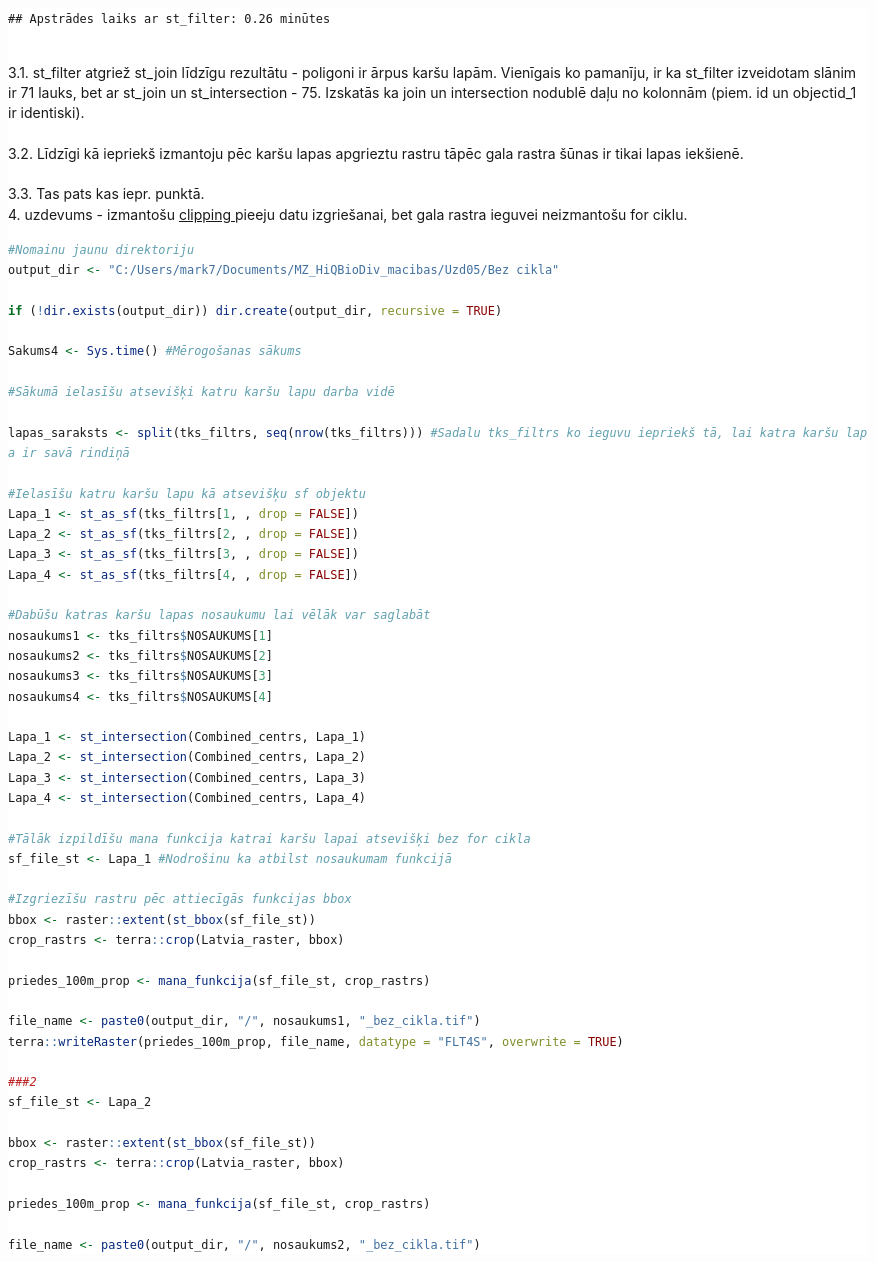     ## Apstrādes laiks ar st_filter: 0.26 minūtes

<br> 3.1. st_filter atgriež st_join līdzīgu rezultātu - poligoni ir
ārpus karšu lapām. Vienīgais ko pamanīju, ir ka st_filter izveidotam
slānim ir 71 lauks, bet ar st_join un st_intersection - 75. Izskatās ka
join un intersection nodublē daļu no kolonnām (piem. id un objectid_1 ir
identiski).  
<br> 3.2. Līdzīgi kā iepriekš izmantoju pēc karšu lapas apgrieztu rastru
tāpēc gala rastra šūnas ir tikai lapas iekšienē.  
<br> 3.3. Tas pats kas iepr. punktā. <br> 4. uzdevums - izmantošu <u>
clipping </u> pieeju datu izgriešanai, bet gala rastra ieguvei
neizmantošu for ciklu.

``` r
#Nomainu jaunu direktoriju
output_dir <- "C:/Users/mark7/Documents/MZ_HiQBioDiv_macibas/Uzd05/Bez cikla" 

if (!dir.exists(output_dir)) dir.create(output_dir, recursive = TRUE)

Sakums4 <- Sys.time() #Mērogošanas sākums

#Sākumā ielasīšu atsevišķi katru karšu lapu darba vidē

lapas_saraksts <- split(tks_filtrs, seq(nrow(tks_filtrs))) #Sadalu tks_filtrs ko ieguvu iepriekš tā, lai katra karšu lapa ir savā rindiņā

#Ielasīšu katru karšu lapu kā atsevišķu sf objektu
Lapa_1 <- st_as_sf(tks_filtrs[1, , drop = FALSE])
Lapa_2 <- st_as_sf(tks_filtrs[2, , drop = FALSE])
Lapa_3 <- st_as_sf(tks_filtrs[3, , drop = FALSE])
Lapa_4 <- st_as_sf(tks_filtrs[4, , drop = FALSE])

#Dabūšu katras karšu lapas nosaukumu lai vēlāk var saglabāt
nosaukums1 <- tks_filtrs$NOSAUKUMS[1]
nosaukums2 <- tks_filtrs$NOSAUKUMS[2]
nosaukums3 <- tks_filtrs$NOSAUKUMS[3]
nosaukums4 <- tks_filtrs$NOSAUKUMS[4]

Lapa_1 <- st_intersection(Combined_centrs, Lapa_1)
Lapa_2 <- st_intersection(Combined_centrs, Lapa_2)
Lapa_3 <- st_intersection(Combined_centrs, Lapa_3)
Lapa_4 <- st_intersection(Combined_centrs, Lapa_4)

#Tālāk izpildīšu mana funkcija katrai karšu lapai atsevišķi bez for cikla  
sf_file_st <- Lapa_1 #Nodrošinu ka atbilst nosaukumam funkcijā

#Izgriezīšu rastru pēc attiecīgās funkcijas bbox
bbox <- raster::extent(st_bbox(sf_file_st)) 
crop_rastrs <- terra::crop(Latvia_raster, bbox)
  
priedes_100m_prop <- mana_funkcija(sf_file_st, crop_rastrs)

file_name <- paste0(output_dir, "/", nosaukums1, "_bez_cikla.tif")
terra::writeRaster(priedes_100m_prop, file_name, datatype = "FLT4S", overwrite = TRUE)
 
###2 
sf_file_st <- Lapa_2

bbox <- raster::extent(st_bbox(sf_file_st)) 
crop_rastrs <- terra::crop(Latvia_raster, bbox)
  
priedes_100m_prop <- mana_funkcija(sf_file_st, crop_rastrs)

file_name <- paste0(output_dir, "/", nosaukums2, "_bez_cikla.tif")
```